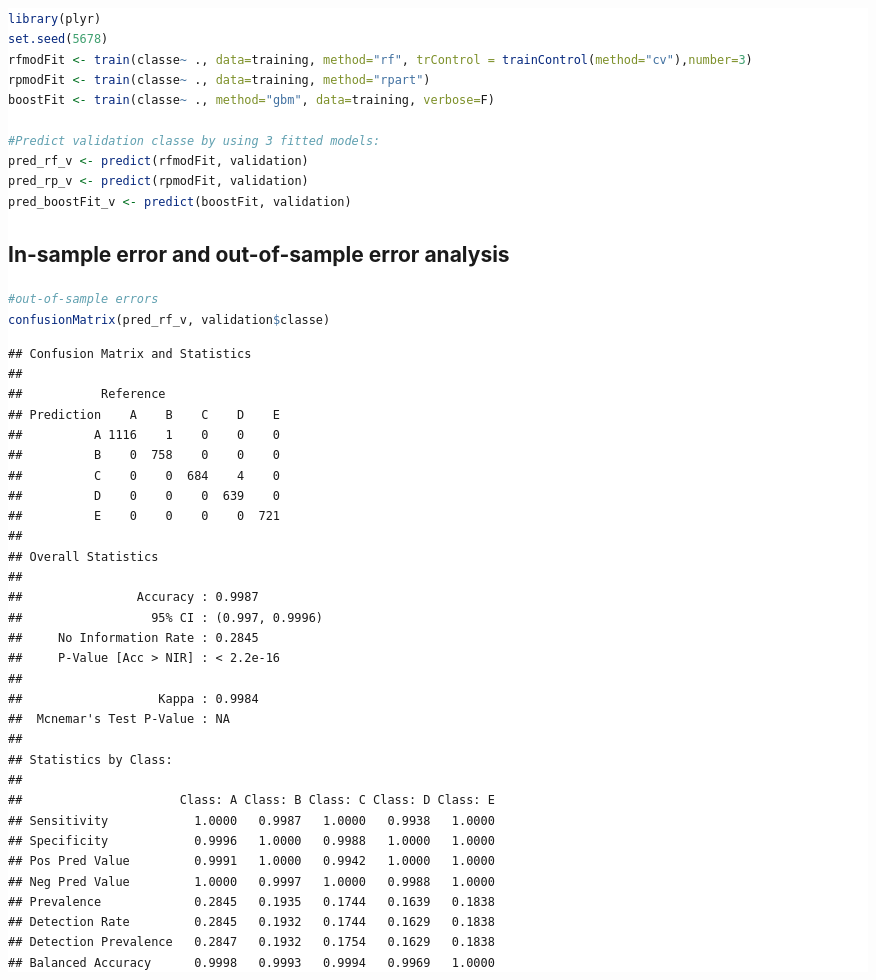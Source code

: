```r
library(plyr)
set.seed(5678)
rfmodFit <- train(classe~ ., data=training, method="rf", trControl = trainControl(method="cv"),number=3)
rpmodFit <- train(classe~ ., data=training, method="rpart")
boostFit <- train(classe~ ., method="gbm", data=training, verbose=F)

#Predict validation classe by using 3 fitted models:
pred_rf_v <- predict(rfmodFit, validation)
pred_rp_v <- predict(rpmodFit, validation)
pred_boostFit_v <- predict(boostFit, validation)
```

In-sample error and out-of-sample error analysis
------------------------------------------------

```r
#out-of-sample errors
confusionMatrix(pred_rf_v, validation$classe)
```

```
## Confusion Matrix and Statistics
## 
##           Reference
## Prediction    A    B    C    D    E
##          A 1116    1    0    0    0
##          B    0  758    0    0    0
##          C    0    0  684    4    0
##          D    0    0    0  639    0
##          E    0    0    0    0  721
## 
## Overall Statistics
##                                          
##                Accuracy : 0.9987         
##                  95% CI : (0.997, 0.9996)
##     No Information Rate : 0.2845         
##     P-Value [Acc > NIR] : < 2.2e-16      
##                                          
##                   Kappa : 0.9984         
##  Mcnemar's Test P-Value : NA             
## 
## Statistics by Class:
## 
##                      Class: A Class: B Class: C Class: D Class: E
## Sensitivity            1.0000   0.9987   1.0000   0.9938   1.0000
## Specificity            0.9996   1.0000   0.9988   1.0000   1.0000
## Pos Pred Value         0.9991   1.0000   0.9942   1.0000   1.0000
## Neg Pred Value         1.0000   0.9997   1.0000   0.9988   1.0000
## Prevalence             0.2845   0.1935   0.1744   0.1639   0.1838
## Detection Rate         0.2845   0.1932   0.1744   0.1629   0.1838
## Detection Prevalence   0.2847   0.1932   0.1754   0.1629   0.1838
## Balanced Accuracy      0.9998   0.9993   0.9994   0.9969   1.0000
```
